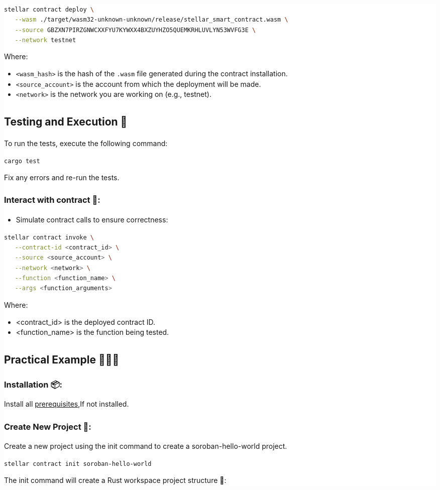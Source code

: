 ```bash
stellar contract deploy \
   --wasm ./target/wasm32-unknown-unknown/release/stellar_smart_contract.wasm \
   --source GBZXN7PIRZGNWCXXFYU7KYWXX4BXZUYHZO5QUEMKRHLUVLYN53WVFG3E \
   --network testnet
```

Where:

- `<wasm_hash>` is the hash of the `.wasm` file generated during the contract installation.
- `<source_account>` is the account from which the deployment will be made.
- `<network>` is the network you are working on (e.g., testnet).

## Testing and Execution 🔬

To run the tests, execute the following command:

```bash
cargo test
```

Fix any errors and re-run the tests.

### Interact with contract 🤖:

- Simulate contract calls to ensure correctness:

```bash
stellar contract invoke \
   --contract-id <contract_id> \
   --source <source_account> \
   --network <network> \
   --function <function_name> \
   --args <function_arguments>
```

Where:

- <contract_id> is the deployed contract ID.
- <function_name> is the function being tested.

## Practical Example 👩🏻‍💻

### Installation 📦:

Install all [prerequisites](#prerequisites),If not installed.

### Create New Project 🎨:

Create a new project using the init command to create a soroban-hello-world project.

```bash
stellar contract init soroban-hello-world
```

The init command will create a Rust workspace project structure 🩻:
